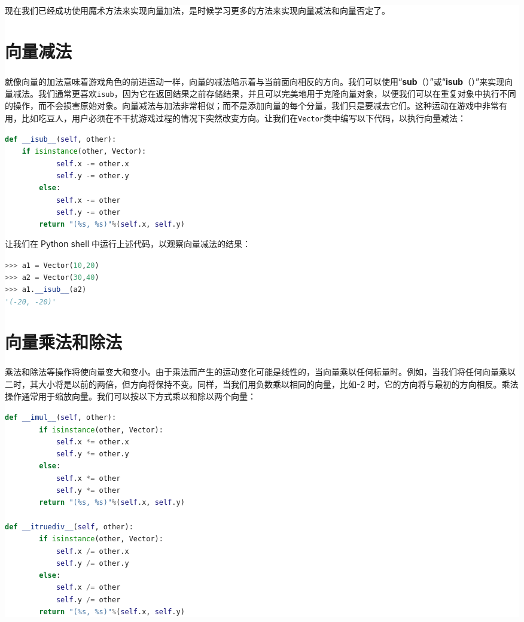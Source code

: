 现在我们已经成功使用魔术方法来实现向量加法，是时候学习更多的方法来实现向量减法和向量否定了。

# 向量减法

就像向量的加法意味着游戏角色的前进运动一样，向量的减法暗示着与当前面向相反的方向。我们可以使用“__sub__（）”或“__isub__（）”来实现向量减法。我们通常更喜欢`isub`，因为它在返回结果之前存储结果，并且可以完美地用于克隆向量对象，以便我们可以在重复对象中执行不同的操作，而不会损害原始对象。向量减法与加法非常相似；而不是添加向量的每个分量，我们只是要减去它们。这种运动在游戏中非常有用，比如吃豆人，用户必须在不干扰游戏过程的情况下突然改变方向。让我们在`Vector`类中编写以下代码，以执行向量减法：

```py
def __isub__(self, other):
    if isinstance(other, Vector):
            self.x -= other.x
            self.y -= other.y
        else:
            self.x -= other
            self.y -= other
        return "(%s, %s)"%(self.x, self.y)
```

让我们在 Python shell 中运行上述代码，以观察向量减法的结果：

```py
>>> a1 = Vector(10,20)
>>> a2 = Vector(30,40)
>>> a1.__isub__(a2)
'(-20, -20)'
```

# 向量乘法和除法

乘法和除法等操作将使向量变大和变小。由于乘法而产生的运动变化可能是线性的，当向量乘以任何标量时。例如，当我们将任何向量乘以二时，其大小将是以前的两倍，但方向将保持不变。同样，当我们用负数乘以相同的向量，比如-2 时，它的方向将与最初的方向相反。乘法操作通常用于缩放向量。我们可以按以下方式乘以和除以两个向量：

```py
def __imul__(self, other):
        if isinstance(other, Vector):
            self.x *= other.x
            self.y *= other.y
        else:
            self.x *= other
            self.y *= other
        return "(%s, %s)"%(self.x, self.y)

def __itruediv__(self, other):
        if isinstance(other, Vector):
            self.x /= other.x
            self.y /= other.y
        else:
            self.x /= other
            self.y /= other
        return "(%s, %s)"%(self.x, self.y)
```
